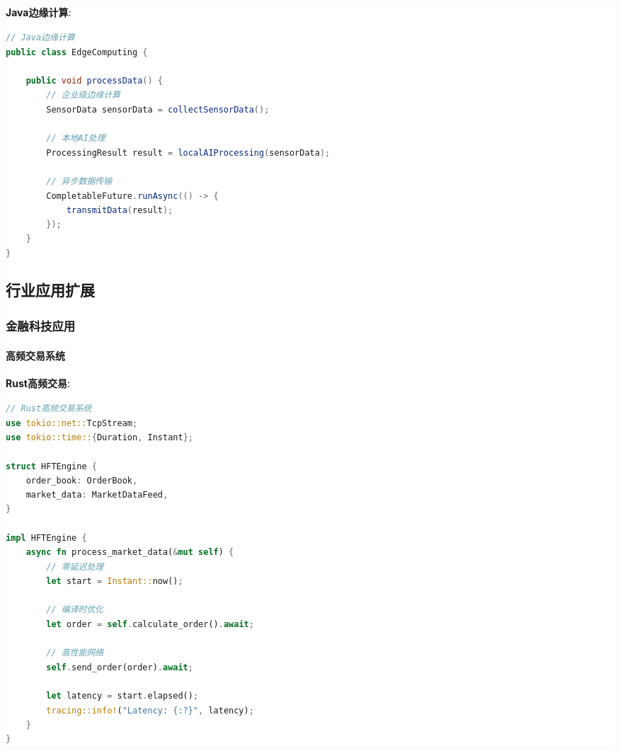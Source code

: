**Java边缘计算**:

```java
// Java边缘计算
public class EdgeComputing {
    
    public void processData() {
        // 企业级边缘计算
        SensorData sensorData = collectSensorData();
        
        // 本地AI处理
        ProcessingResult result = localAIProcessing(sensorData);
        
        // 异步数据传输
        CompletableFuture.runAsync(() -> {
            transmitData(result);
        });
    }
}
```

## 行业应用扩展

### 金融科技应用

#### 高频交易系统

**Rust高频交易**:

```rust
// Rust高频交易系统
use tokio::net::TcpStream;
use tokio::time::{Duration, Instant};

struct HFTEngine {
    order_book: OrderBook,
    market_data: MarketDataFeed,
}

impl HFTEngine {
    async fn process_market_data(&mut self) {
        // 零延迟处理
        let start = Instant::now();
        
        // 编译时优化
        let order = self.calculate_order().await;
        
        // 高性能网络
        self.send_order(order).await;
        
        let latency = start.elapsed();
        tracing::info!("Latency: {:?}", latency);
    }
}
```
